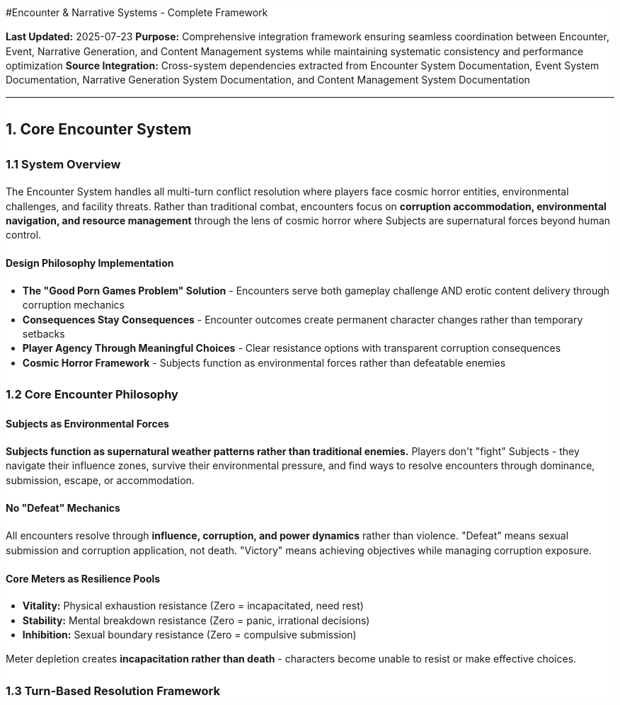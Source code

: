 #Encounter & Narrative Systems - Complete Framework

**Last Updated:** 2025-07-23
**Purpose:** Comprehensive integration framework ensuring seamless coordination between Encounter, Event, Narrative Generation, and Content Management systems while maintaining systematic consistency and performance optimization
**Source Integration:** Cross-system dependencies extracted from Encounter System Documentation, Event System Documentation, Narrative Generation System Documentation, and Content Management System Documentation

---

## 1. Core Encounter System

### 1.1 System Overview

The Encounter System handles all multi-turn conflict resolution where players face cosmic horror entities, environmental challenges, and facility threats. Rather than traditional combat, encounters focus on **corruption accommodation, environmental navigation, and resource management** through the lens of cosmic horror where Subjects are supernatural forces beyond human control.

#### Design Philosophy Implementation
- **The "Good Porn Games Problem" Solution** - Encounters serve both gameplay challenge AND erotic content delivery through corruption mechanics
- **Consequences Stay Consequences** - Encounter outcomes create permanent character changes rather than temporary setbacks
- **Player Agency Through Meaningful Choices** - Clear resistance options with transparent corruption consequences
- **Cosmic Horror Framework** - Subjects function as environmental forces rather than defeatable enemies

### 1.2 Core Encounter Philosophy

#### Subjects as Environmental Forces
**Subjects function as supernatural weather patterns rather than traditional enemies.** Players don't "fight" Subjects - they navigate their influence zones, survive their environmental pressure, and find ways to resolve encounters through dominance, submission, escape, or accommodation.

#### No "Defeat" Mechanics
All encounters resolve through **influence, corruption, and power dynamics** rather than violence. "Defeat" means sexual submission and corruption application, not death. "Victory" means achieving objectives while managing corruption exposure.

#### Core Meters as Resilience Pools
- **Vitality:** Physical exhaustion resistance (Zero = incapacitated, need rest)
- **Stability:** Mental breakdown resistance (Zero = panic, irrational decisions)  
- **Inhibition:** Sexual boundary resistance (Zero = compulsive submission)

Meter depletion creates **incapacitation rather than death** - characters become unable to resist or make effective choices.

### 1.3 Turn-Based Resolution Framework
